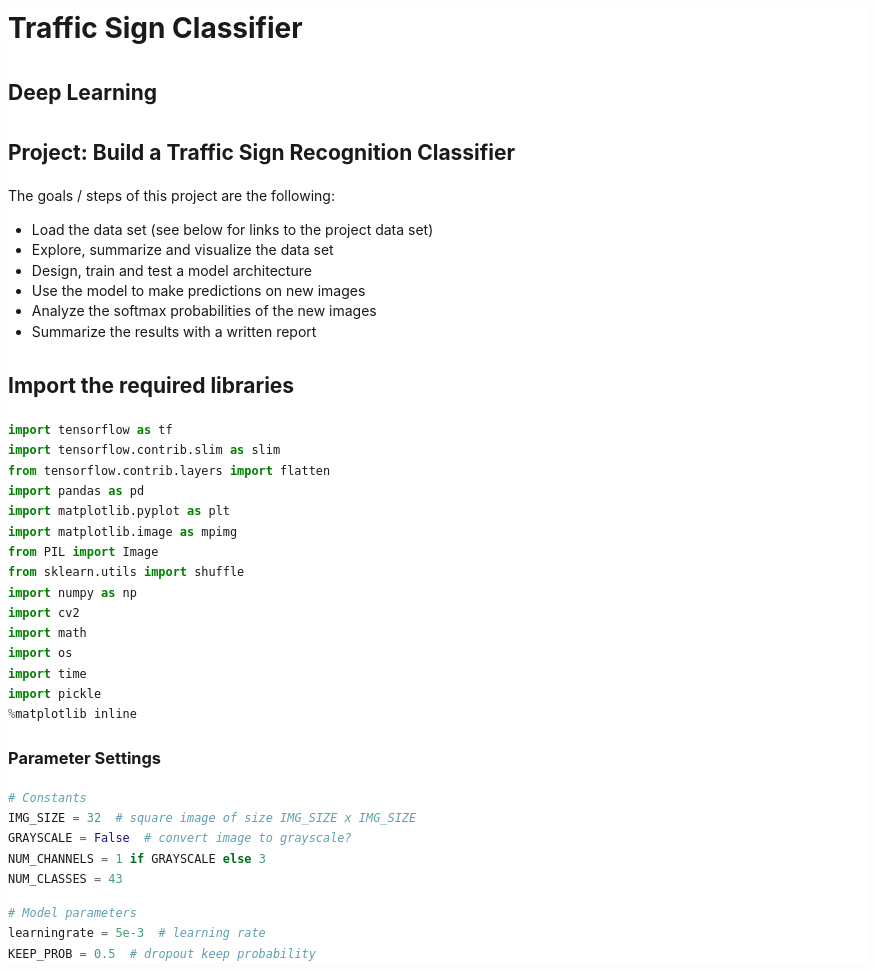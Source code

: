 
# Traffic Sign Classifier
## Deep Learning
## Project: Build a Traffic Sign Recognition Classifier

The goals / steps of this project are the following:
* Load the data set (see below for links to the project data set)
* Explore, summarize and visualize the data set
* Design, train and test a model architecture
* Use the model to make predictions on new images
* Analyze the softmax probabilities of the new images
* Summarize the results with a written report


## Import the required libraries


```python
import tensorflow as tf
import tensorflow.contrib.slim as slim 
from tensorflow.contrib.layers import flatten
import pandas as pd
import matplotlib.pyplot as plt
import matplotlib.image as mpimg
from PIL import Image
from sklearn.utils import shuffle
import numpy as np
import cv2
import math
import os
import time
import pickle
%matplotlib inline
```

### Parameter Settings 


```python
# Constants
IMG_SIZE = 32  # square image of size IMG_SIZE x IMG_SIZE
GRAYSCALE = False  # convert image to grayscale?
NUM_CHANNELS = 1 if GRAYSCALE else 3
NUM_CLASSES = 43
```


```python
# Model parameters
learningrate = 5e-3  # learning rate
KEEP_PROB = 0.5  # dropout keep probability
```
